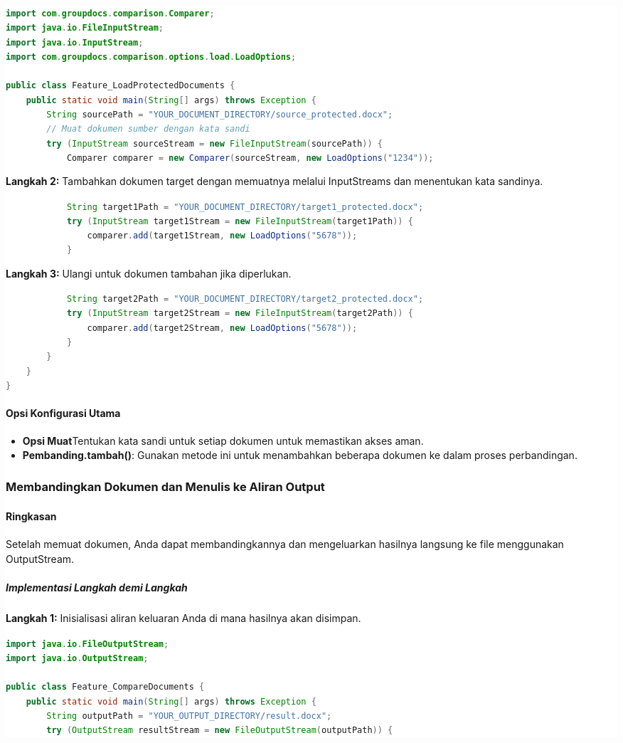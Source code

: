 ```java
import com.groupdocs.comparison.Comparer;
import java.io.FileInputStream;
import java.io.InputStream;
import com.groupdocs.comparison.options.load.LoadOptions;

public class Feature_LoadProtectedDocuments {
    public static void main(String[] args) throws Exception {
        String sourcePath = "YOUR_DOCUMENT_DIRECTORY/source_protected.docx";
        // Muat dokumen sumber dengan kata sandi
        try (InputStream sourceStream = new FileInputStream(sourcePath)) {
            Comparer comparer = new Comparer(sourceStream, new LoadOptions("1234"));
```

**Langkah 2:** Tambahkan dokumen target dengan memuatnya melalui InputStreams dan menentukan kata sandinya.

```java
            String target1Path = "YOUR_DOCUMENT_DIRECTORY/target1_protected.docx";
            try (InputStream target1Stream = new FileInputStream(target1Path)) {
                comparer.add(target1Stream, new LoadOptions("5678"));
            }
```

**Langkah 3:** Ulangi untuk dokumen tambahan jika diperlukan.

```java
            String target2Path = "YOUR_DOCUMENT_DIRECTORY/target2_protected.docx";
            try (InputStream target2Stream = new FileInputStream(target2Path)) {
                comparer.add(target2Stream, new LoadOptions("5678"));
            }
        }
    }
}
```

#### Opsi Konfigurasi Utama

- **Opsi Muat**Tentukan kata sandi untuk setiap dokumen untuk memastikan akses aman.
- **Pembanding.tambah()**: Gunakan metode ini untuk menambahkan beberapa dokumen ke dalam proses perbandingan.

### Membandingkan Dokumen dan Menulis ke Aliran Output

#### Ringkasan

Setelah memuat dokumen, Anda dapat membandingkannya dan mengeluarkan hasilnya langsung ke file menggunakan OutputStream.

##### Implementasi Langkah demi Langkah

**Langkah 1:** Inisialisasi aliran keluaran Anda di mana hasilnya akan disimpan.

```java
import java.io.FileOutputStream;
import java.io.OutputStream;

public class Feature_CompareDocuments {
    public static void main(String[] args) throws Exception {
        String outputPath = "YOUR_OUTPUT_DIRECTORY/result.docx";
        try (OutputStream resultStream = new FileOutputStream(outputPath)) {
```
